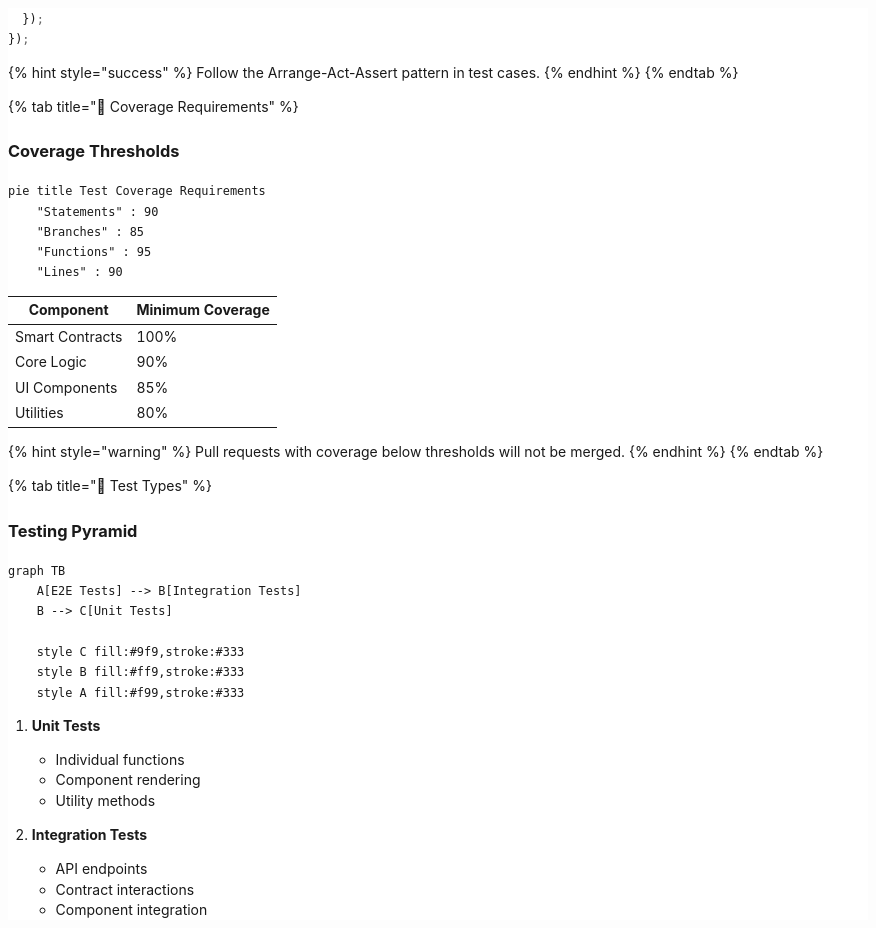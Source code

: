 ```typescript
  });
});
```

{% hint style="success" %}
Follow the Arrange-Act-Assert pattern in test cases.
{% endhint %}
{% endtab %}

{% tab title="🎯 Coverage Requirements" %}
### Coverage Thresholds

```mermaid
pie title Test Coverage Requirements
    "Statements" : 90
    "Branches" : 85
    "Functions" : 95
    "Lines" : 90
```

| Component | Minimum Coverage |
|-----------|-----------------|
| Smart Contracts | 100% |
| Core Logic | 90% |
| UI Components | 85% |
| Utilities | 80% |

{% hint style="warning" %}
Pull requests with coverage below thresholds will not be merged.
{% endhint %}
{% endtab %}

{% tab title="🔄 Test Types" %}
### Testing Pyramid

```mermaid
graph TB
    A[E2E Tests] --> B[Integration Tests]
    B --> C[Unit Tests]
    
    style C fill:#9f9,stroke:#333
    style B fill:#ff9,stroke:#333
    style A fill:#f99,stroke:#333
```

1. **Unit Tests**
   * Individual functions
   * Component rendering
   * Utility methods

2. **Integration Tests**
   * API endpoints
   * Contract interactions
   * Component integration
